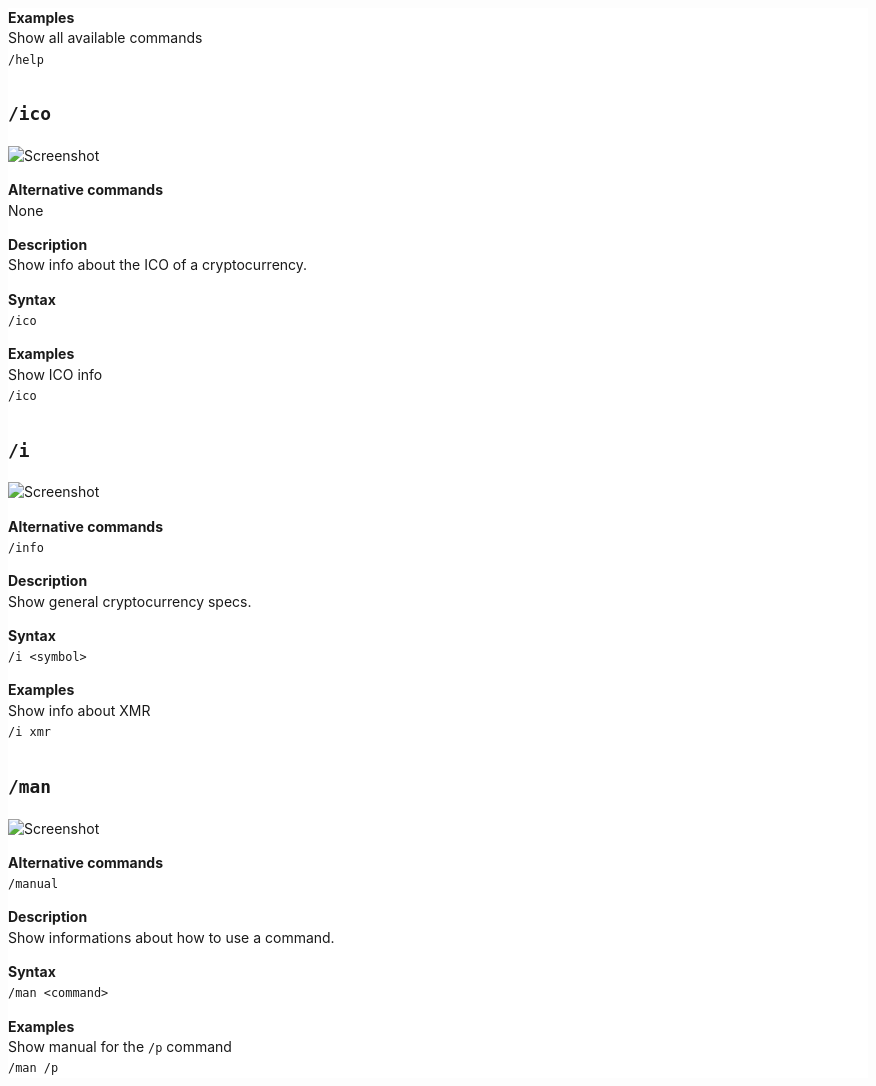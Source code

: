 **Examples**  
Show all available commands  
`/help`  

## `/ico`

![Screenshot](assets/cmds/ico.png)

**Alternative commands**  
None  

**Description**  
Show info about the ICO of a cryptocurrency.

**Syntax**  
`/ico`

**Examples**  
Show ICO info  
`/ico`  

## `/i`

![Screenshot](assets/cmds/i.png)

**Alternative commands**  
`/info`  

**Description**  
Show general cryptocurrency specs.

**Syntax**  
`/i <symbol>`

**Examples**  
Show info about XMR  
`/i xmr`  

## `/man`

![Screenshot](assets/cmds/man.png)

**Alternative commands**  
`/manual`  

**Description**  
Show informations about how to use a command.

**Syntax**  
`/man <command>`

**Examples**  
Show manual for the `/p` command  
`/man /p`  
